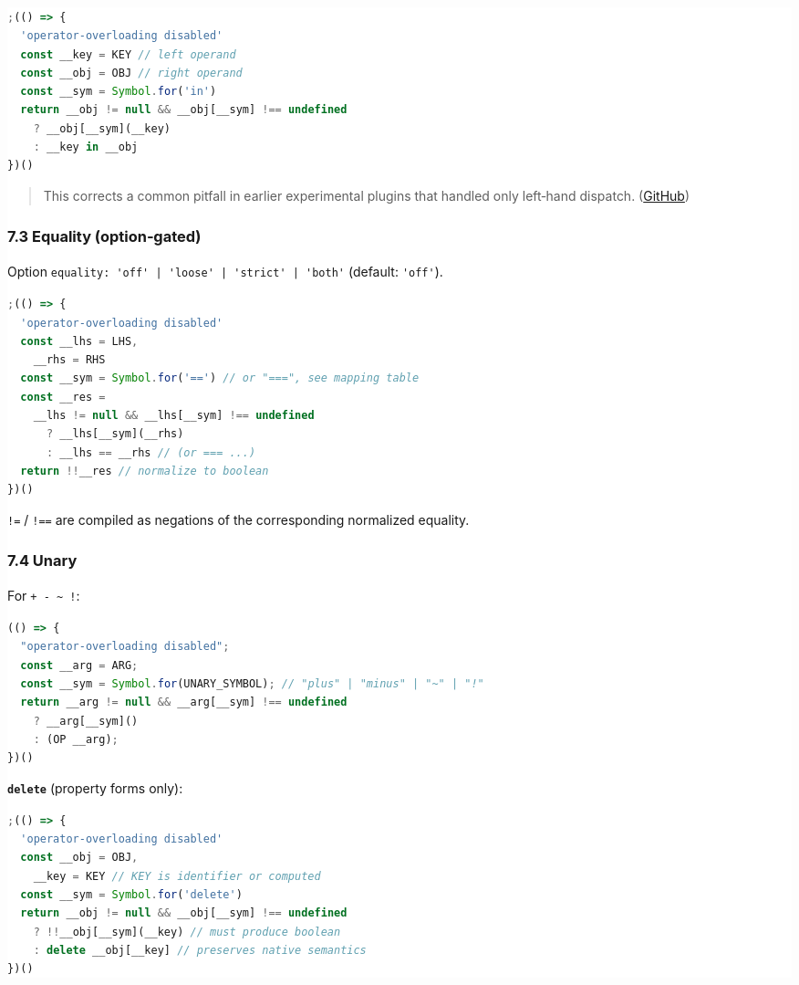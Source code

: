 ```js
;(() => {
  'operator-overloading disabled'
  const __key = KEY // left operand
  const __obj = OBJ // right operand
  const __sym = Symbol.for('in')
  return __obj != null && __obj[__sym] !== undefined
    ? __obj[__sym](__key)
    : __key in __obj
})()
```

> This corrects a common pitfall in earlier experimental plugins that handled only left‑hand dispatch. ([GitHub][5])

### 7.3 Equality (option‑gated)

Option `equality: 'off' | 'loose' | 'strict' | 'both'` (default: `'off'`).

```js
;(() => {
  'operator-overloading disabled'
  const __lhs = LHS,
    __rhs = RHS
  const __sym = Symbol.for('==') // or "===", see mapping table
  const __res =
    __lhs != null && __lhs[__sym] !== undefined
      ? __lhs[__sym](__rhs)
      : __lhs == __rhs // (or === ...)
  return !!__res // normalize to boolean
})()
```

`!=` / `!==` are compiled as negations of the corresponding normalized equality.

### 7.4 Unary

For `+ - ~ !`:

```js
(() => {
  "operator-overloading disabled";
  const __arg = ARG;
  const __sym = Symbol.for(UNARY_SYMBOL); // "plus" | "minus" | "~" | "!"
  return __arg != null && __arg[__sym] !== undefined
    ? __arg[__sym]()
    : (OP __arg);
})()
```

**`delete`** (property forms only):

```js
;(() => {
  'operator-overloading disabled'
  const __obj = OBJ,
    __key = KEY // KEY is identifier or computed
  const __sym = Symbol.for('delete')
  return __obj != null && __obj[__sym] !== undefined
    ? !!__obj[__sym](__key) // must produce boolean
    : delete __obj[__key] // preserves native semantics
})()
```


[1]: https://unplugin.unjs.io/guide/ 'Getting Started | Unplugin'
[2]: https://www.npmjs.com/package/magic-string?utm_source=chatgpt.com 'magic-string - npm'
[3]: https://oxc.rs/docs/guide/usage/parser.html 'Parser | The JavaScript Oxidation Compiler'
[4]: https://developer.mozilla.org/en-US/docs/Web/JavaScript/Reference/Global_Objects/Symbol/hasInstance?utm_source=chatgpt.com 'Symbol.hasInstance - JavaScript | MDN'
[5]: https://github.com/foxbenjaminfox/babel-plugin-overload 'GitHub - foxbenjaminfox/babel-plugin-overload: A highly experimental babel plugin for operator overloading in javascript'
[6]: https://developer.mozilla.org/en-US/docs/Web/JavaScript/Reference/Errors/Cant_delete_private_fields?utm_source=chatgpt.com "SyntaxError: private fields can't be deleted - JavaScript | MDN"
[7]: https://developer.mozilla.org/en-US/docs/Web/JavaScript/Reference/Operators/delete?utm_source=chatgpt.com 'delete - JavaScript | MDN - MDN Web Docs'
[8]: https://github.com/vitejs/vite/blob/main/docs/guide/api-plugin.md?plain=1&utm_source=chatgpt.com 'vite/docs/guide/api-plugin.md at main · vitejs/vite · GitHub'
[9]: https://rolldown.rs/ 'Rolldown'
[10]: https://www.cs.unb.ca/~bremner/teaching/cs2613/books/mdn/Reference/Operators/Optional_chaining/?utm_source=chatgpt.com 'Optional chaining (?.) - UNB'
[11]: https://developer.mozilla.org/en-US/docs/Web/JavaScript/Reference/Global_Objects/Symbol?utm_source=chatgpt.com 'Symbol - JavaScript | MDN - MDN Web Docs'